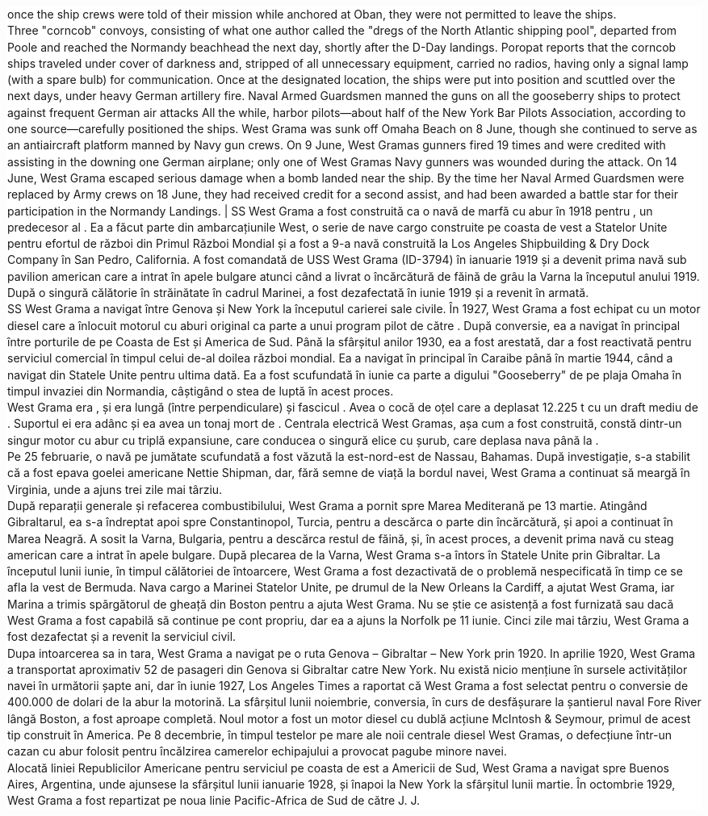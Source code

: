 once the ship crews were told of their mission while anchored at Oban, they were not permitted to leave the ships.<br/>Three "corncob" convoys, consisting of what one author called the "dregs of the North Atlantic shipping pool", departed from Poole and reached the Normandy beachhead the next day, shortly after the D-Day landings. Poropat reports that the corncob ships traveled under cover of darkness and, stripped of all unnecessary equipment, carried no radios, having only a signal lamp (with a spare bulb) for communication. Once at the designated location, the ships were put into position and scuttled over the next days, under heavy German artillery fire. Naval Armed Guardsmen manned the guns on all the gooseberry ships to protect against frequent German air attacks All the while, harbor pilots—about half of the New York Bar Pilots Association, according to one source—carefully positioned the ships. West Grama was sunk off Omaha Beach on 8 June, though she continued to serve as an antiaircraft platform manned by Navy gun crews. On 9 June, West Gramas gunners fired 19 times and were credited with assisting in the downing one German airplane; only one of West Gramas Navy gunners was wounded during the attack. On 14 June, West Grama escaped serious damage when a bomb landed near the ship. By the time her Naval Armed Guardsmen were replaced by Army crews on 18 June, they had received credit for a second assist, and had been awarded a battle star for their participation in the Normandy Landings. | SS West Grama a fost construită ca o navă de marfă cu abur în 1918 pentru , un predecesor al . Ea a făcut parte din ambarcațiunile West, o serie de nave cargo construite pe coasta de vest a Statelor Unite pentru efortul de război din Primul Război Mondial și a fost a 9-a navă construită la Los Angeles Shipbuilding & Dry Dock Company în San Pedro, California. A fost comandată de USS West Grama (ID-3794) în ianuarie 1919 și a devenit prima navă sub pavilion american care a intrat în apele bulgare atunci când a livrat o încărcătură de făină de grâu la Varna la începutul anului 1919. După o singură călătorie în străinătate în cadrul Marinei, a fost dezafectată în iunie 1919 și a revenit în armată.<br/>SS West Grama a navigat între Genova și New York la începutul carierei sale civile. În 1927, West Grama a fost echipat cu un motor diesel care a înlocuit motorul cu aburi original ca parte a unui program pilot de către . După conversie, ea a navigat în principal între porturile de pe Coasta de Est și America de Sud. Până la sfârșitul anilor 1930, ea a fost arestată, dar a fost reactivată pentru serviciul comercial în timpul celui de-al doilea război mondial. Ea a navigat în principal în Caraibe până în martie 1944, când a navigat din Statele Unite pentru ultima dată. Ea a fost scufundată în iunie ca parte a digului "Gooseberry" de pe plaja Omaha în timpul invaziei din Normandia, câștigând o stea de luptă în acest proces.<br/>West Grama era , și era lungă (între perpendiculare) și fascicul . Avea o cocă de oțel care a deplasat 12.225 t cu un draft mediu de . Suportul ei era adânc și ea avea un tonaj mort de . Centrala electrică West Gramas, așa cum a fost construită, constă dintr-un singur motor cu abur cu triplă expansiune, care conducea o singură elice cu șurub, care deplasa nava până la .<br/>Pe 25 februarie, o navă pe jumătate scufundată a fost văzută la est-nord-est de Nassau, Bahamas. După investigație, s-a stabilit că a fost epava goelei americane Nettie Shipman, dar, fără semne de viață la bordul navei, West Grama a continuat să meargă în Virginia, unde a ajuns trei zile mai târziu.<br/>După reparații generale și refacerea combustibilului, West Grama a pornit spre Marea Mediterană pe 13 martie. Atingând Gibraltarul, ea s-a îndreptat apoi spre Constantinopol, Turcia, pentru a descărca o parte din încărcătură, și apoi a continuat în Marea Neagră. A sosit la Varna, Bulgaria, pentru a descărca restul de făină, și, în acest proces, a devenit prima navă cu steag american care a intrat în apele bulgare. După plecarea de la Varna, West Grama s-a întors în Statele Unite prin Gibraltar. La începutul lunii iunie, în timpul călătoriei de întoarcere, West Grama a fost dezactivată de o problemă nespecificată în timp ce se afla la vest de Bermuda. Nava cargo a Marinei Statelor Unite, pe drumul de la New Orleans la Cardiff, a ajutat West Grama, iar Marina a trimis spărgătorul de gheață din Boston pentru a ajuta West Grama. Nu se știe ce asistență a fost furnizată sau dacă West Grama a fost capabilă să continue pe cont propriu, dar ea a ajuns la Norfolk pe 11 iunie. Cinci zile mai târziu, West Grama a fost dezafectat și a revenit la serviciul civil.<br/>Dupa intoarcerea sa in tara, West Grama a navigat pe o ruta Genova – Gibraltar – New York prin 1920. In aprilie 1920, West Grama a transportat aproximativ 52 de pasageri din Genova si Gibraltar catre New York. Nu există nicio mențiune în sursele activităților navei în următorii șapte ani, dar în iunie 1927, Los Angeles Times a raportat că West Grama a fost selectat pentru o conversie de 400.000 de dolari de la abur la motorină. La sfârșitul lunii noiembrie, conversia, în curs de desfășurare la șantierul naval Fore River lângă Boston, a fost aproape completă. Noul motor a fost un motor diesel cu dublă acțiune McIntosh & Seymour, primul de acest tip construit în America. Pe 8 decembrie, în timpul testelor pe mare ale noii centrale diesel West Gramas, o defecțiune într-un cazan cu abur folosit pentru încălzirea camerelor echipajului a provocat pagube minore navei.<br/>Alocată liniei Republicilor Americane pentru serviciul pe coasta de est a Americii de Sud, West Grama a navigat spre Buenos Aires, Argentina, unde ajunsese la sfârșitul lunii ianuarie 1928, și înapoi la New York la sfârșitul lunii martie. În octombrie 1929, West Grama a fost repartizat pe noua linie Pacific-Africa de Sud de către J. J.
